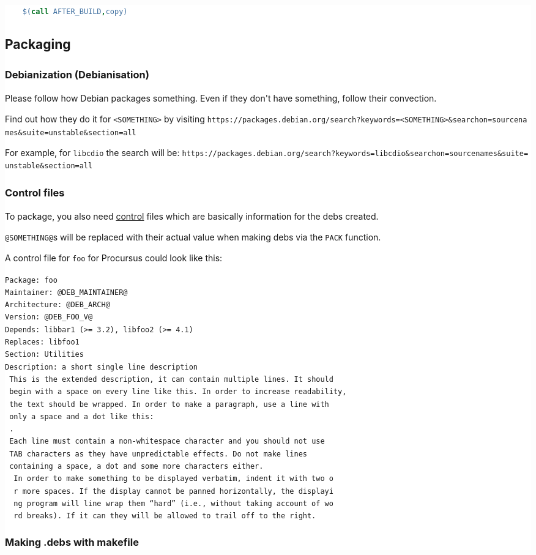 ```makefile
	$(call AFTER_BUILD,copy)
```

## Packaging

### Debianization (Debianisation)

Please follow how Debian packages something. Even if they don't have
something, follow their convection.

Find out how they do it for `<SOMETHING>` by visiting
`https://packages.debian.org/search?keywords=<SOMETHING>&searchon=sourcenames&suite=unstable&section=all`

For example, for `libcdio` the search will be:
`https://packages.debian.org/search?keywords=libcdio&searchon=sourcenames&suite=unstable&section=all`

### Control files

To package, you also need [control](https://www.debian.org/doc/debian-policy/ch-controlfields.html) files which are basically information for
the debs created.

`@SOMETHING@`s will be replaced with their actual value when making debs via
the `PACK` function.

A control file for `foo` for Procursus could look like this:

```
Package: foo
Maintainer: @DEB_MAINTAINER@
Architecture: @DEB_ARCH@
Version: @DEB_FOO_V@
Depends: libbar1 (>= 3.2), libfoo2 (>= 4.1)
Replaces: libfoo1
Section: Utilities
Description: a short single line description
 This is the extended description, it can contain multiple lines. It should
 begin with a space on every line like this. In order to increase readability,
 the text should be wrapped. In order to make a paragraph, use a line with 
 only a space and a dot like this:
 .
 Each line must contain a non-whitespace character and you should not use
 TAB characters as they have unpredictable effects. Do not make lines
 containing a space, a dot and some more characters either.
  In order to make something to be displayed verbatim, indent it with two o
  r more spaces. If the display cannot be panned horizontally, the displayi
  ng program will line wrap them “hard” (i.e., without taking account of wo
  rd breaks). If it can they will be allowed to trail off to the right.
```

### Making .debs with makefile
